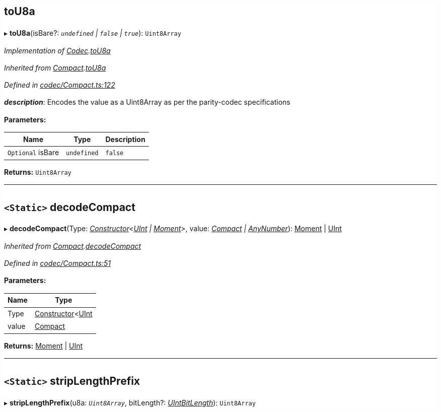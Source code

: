 ##  toU8a

▸ **toU8a**(isBare?: *`undefined` | `false` | `true`*): `Uint8Array`

*Implementation of [Codec](../interfaces/_types_.codec.md).[toU8a](../interfaces/_types_.codec.md#tou8a)*

*Inherited from [Compact](_codec_compact_.compact.md).[toU8a](_codec_compact_.compact.md#tou8a)*

*Defined in [codec/Compact.ts:122](https://github.com/polkadot-js/api/blob/f5b3d58/packages/types/src/codec/Compact.ts#L122)*

*__description__*: Encodes the value as a Uint8Array as per the parity-codec specifications

**Parameters:**

| Name | Type | Description |
| ------ | ------ | ------ |
| `Optional` isBare | `undefined` | `false` | `true` |  true when the value has none of the type-specific prefixes (internal) |

**Returns:** `Uint8Array`

___
<a id="decodecompact"></a>

## `<Static>` decodeCompact

▸ **decodeCompact**(Type: *[Constructor](../modules/_types_.md#constructor)<[UInt](_codec_uint_.uint.md) | [Moment](_moment_.moment.md)>*, value: *[Compact](_codec_compact_.compact.md) | [AnyNumber](../modules/_types_.md#anynumber)*): [Moment](_moment_.moment.md) | [UInt](_codec_uint_.uint.md)

*Inherited from [Compact](_codec_compact_.compact.md).[decodeCompact](_codec_compact_.compact.md#decodecompact)*

*Defined in [codec/Compact.ts:51](https://github.com/polkadot-js/api/blob/f5b3d58/packages/types/src/codec/Compact.ts#L51)*

**Parameters:**

| Name | Type |
| ------ | ------ |
| Type | [Constructor](../modules/_types_.md#constructor)<[UInt](_codec_uint_.uint.md) | [Moment](_moment_.moment.md)> |
| value | [Compact](_codec_compact_.compact.md) | [AnyNumber](../modules/_types_.md#anynumber) |

**Returns:** [Moment](_moment_.moment.md) | [UInt](_codec_uint_.uint.md)

___
<a id="striplengthprefix"></a>

## `<Static>` stripLengthPrefix

▸ **stripLengthPrefix**(u8a: *`Uint8Array`*, bitLength?: *[UIntBitLength](../modules/_codec_abstractint_.md#uintbitlength)*): `Uint8Array`
